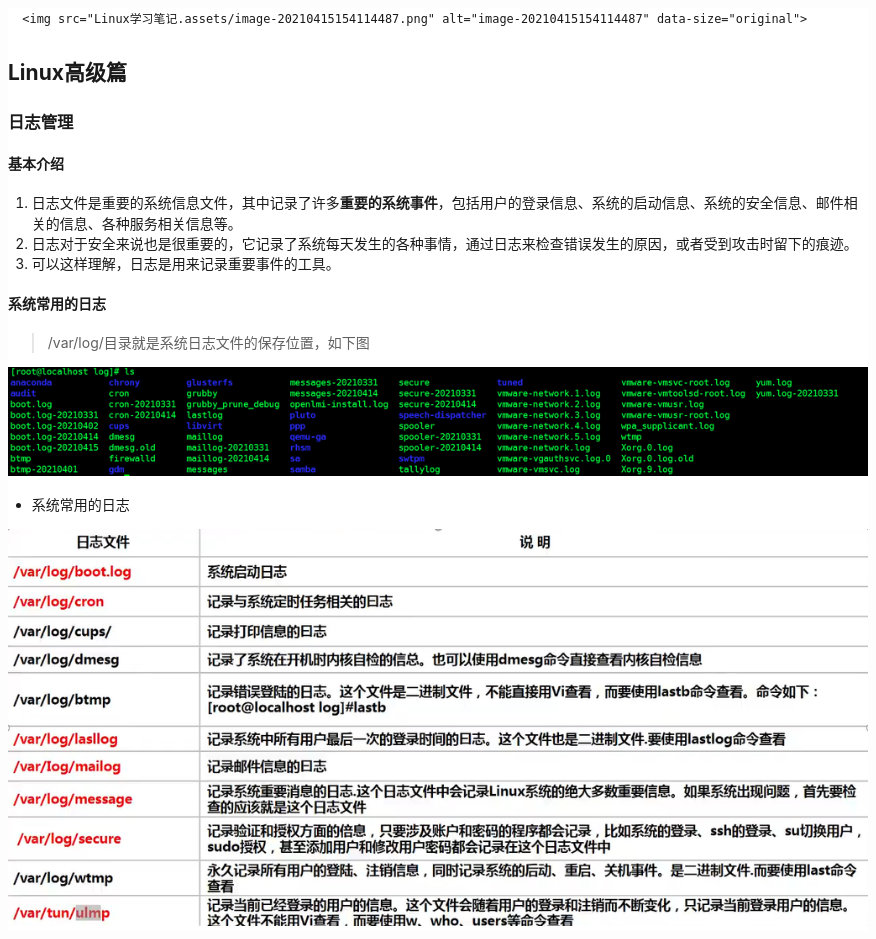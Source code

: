       <img src="Linux学习笔记.assets/image-20210415154114487.png" alt="image-20210415154114487" data-size="original">

## Linux高级篇

### 日志管理

#### 基本介绍

1. 日志文件是重要的系统信息文件，其中记录了许多**重要的系统事件**，包括用户的登录信息、系统的启动信息、系统的安全信息、邮件相关的信息、各种服务相关信息等。
2. 日志对于安全来说也是很重要的，它记录了系统每天发生的各种事情，通过日志来检查错误发生的原因，或者受到攻击时留下的痕迹。
3. 可以这样理解，日志是用来记录重要事件的工具。

#### 系统常用的日志

> /var/log/目录就是系统日志文件的保存位置，如下图

![image-20210501124130960](Linux学习笔记.assets/image-20210501124130960.png)

* 系统常用的日志

![image-20210501124659353](Linux学习笔记.assets/image-20210501124659353.png)
